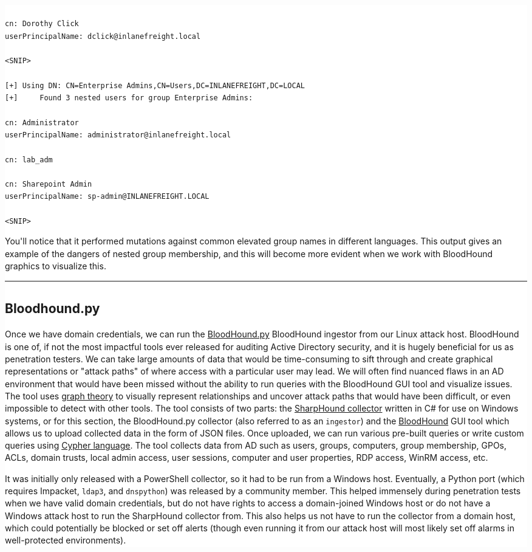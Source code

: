 ```shell-session

cn: Dorothy Click
userPrincipalName: dclick@inlanefreight.local

<SNIP>

[+] Using DN: CN=Enterprise Admins,CN=Users,DC=INLANEFREIGHT,DC=LOCAL
[+]     Found 3 nested users for group Enterprise Admins:

cn: Administrator
userPrincipalName: administrator@inlanefreight.local

cn: lab_adm

cn: Sharepoint Admin
userPrincipalName: sp-admin@INLANEFREIGHT.LOCAL

<SNIP>
```

You'll notice that it performed mutations against common elevated group names in different languages. This output gives an example of the dangers of nested group membership, and this will become more evident when we work with BloodHound graphics to visualize this.

---

## Bloodhound.py

Once we have domain credentials, we can run the [BloodHound.py](https://github.com/fox-it/BloodHound.py) BloodHound ingestor from our Linux attack host. BloodHound is one of, if not the most impactful tools ever released for auditing Active Directory security, and it is hugely beneficial for us as penetration testers. We can take large amounts of data that would be time-consuming to sift through and create graphical representations or "attack paths" of where access with a particular user may lead. We will often find nuanced flaws in an AD environment that would have been missed without the ability to run queries with the BloodHound GUI tool and visualize issues. The tool uses [graph theory](https://en.wikipedia.org/wiki/Graph_theory) to visually represent relationships and uncover attack paths that would have been difficult, or even impossible to detect with other tools. The tool consists of two parts: the [SharpHound collector](https://github.com/BloodHoundAD/BloodHound/tree/master/Collectors) written in C# for use on Windows systems, or for this section, the BloodHound.py collector (also referred to as an `ingestor`) and the [BloodHound](https://github.com/BloodHoundAD/BloodHound/releases) GUI tool which allows us to upload collected data in the form of JSON files. Once uploaded, we can run various pre-built queries or write custom queries using [Cypher language](https://blog.cptjesus.com/posts/introtocypher). The tool collects data from AD such as users, groups, computers, group membership, GPOs, ACLs, domain trusts, local admin access, user sessions, computer and user properties, RDP access, WinRM access, etc.

It was initially only released with a PowerShell collector, so it had to be run from a Windows host. Eventually, a Python port (which requires Impacket, `ldap3`, and `dnspython`) was released by a community member. This helped immensely during penetration tests when we have valid domain credentials, but do not have rights to access a domain-joined Windows host or do not have a Windows attack host to run the SharpHound collector from. This also helps us not have to run the collector from a domain host, which could potentially be blocked or set off alerts (though even running it from our attack host will most likely set off alarms in well-protected environments).
